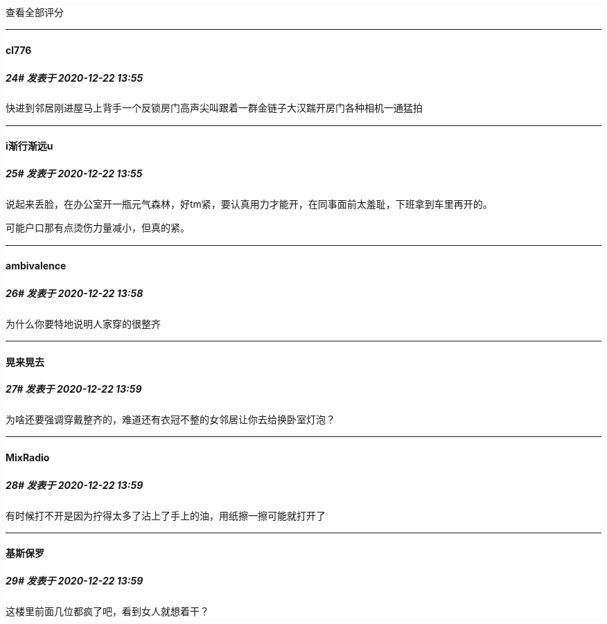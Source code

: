 
查看全部评分


-----

####  cl776  
##### 24#       发表于 2020-12-22 13:55


快进到邻居刚进屋马上背手一个反锁房门高声尖叫跟着一群金链子大汉踹开房门各种相机一通猛拍


-----

####  i渐行渐远u  
##### 25#       发表于 2020-12-22 13:55


说起来丢脸，在办公室开一瓶元气森林，好tm紧，要认真用力才能开，在同事面前太羞耻，下班拿到车里再开的。


可能户口那有点烫伤力量减小，但真的紧。


-----

####  ambivalence  
##### 26#       发表于 2020-12-22 13:58


为什么你要特地说明人家穿的很整齐


-----

####  晃来晃去  
##### 27#       发表于 2020-12-22 13:59


为啥还要强调穿戴整齐的，难道还有衣冠不整的女邻居让你去给换卧室灯泡？


-----

####  MixRadio  
##### 28#       发表于 2020-12-22 13:59


有时候打不开是因为拧得太多了沾上了手上的油，用纸擦一擦可能就打开了


-----

####  基斯保罗  
##### 29#       发表于 2020-12-22 13:59


这楼里前面几位都疯了吧，看到女人就想着干？

